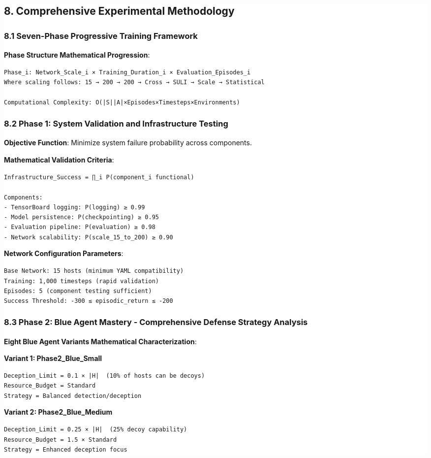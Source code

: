 
## 8. Comprehensive Experimental Methodology

### 8.1 Seven-Phase Progressive Training Framework

**Phase Structure Mathematical Progression**:
```
Phase_i: Network_Scale_i × Training_Duration_i × Evaluation_Episodes_i
Where scaling follows: 15 → 200 → 200 → Cross → SULI → Scale → Statistical

Computational Complexity: O(|S||A|×Episodes×Timesteps×Environments)
```

### 8.2 Phase 1: System Validation and Infrastructure Testing

**Objective Function**: Minimize system failure probability across components.

**Mathematical Validation Criteria**:
```
Infrastructure_Success = ∏_i P(component_i functional)

Components:
- TensorBoard logging: P(logging) ≥ 0.99
- Model persistence: P(checkpointing) ≥ 0.95  
- Evaluation pipeline: P(evaluation) ≥ 0.98
- Network scalability: P(scale_15_to_200) ≥ 0.90
```

**Network Configuration Parameters**:
```
Base Network: 15 hosts (minimum YAML compatibility)
Training: 1,000 timesteps (rapid validation)
Episodes: 5 (component testing sufficient)
Success Threshold: -300 ≤ episodic_return ≤ -200
```

### 8.3 Phase 2: Blue Agent Mastery - Comprehensive Defense Strategy Analysis

**Eight Blue Agent Variants Mathematical Characterization**:

**Variant 1: Phase2_Blue_Small**
```
Deception_Limit = 0.1 × |H|  (10% of hosts can be decoys)
Resource_Budget = Standard
Strategy = Balanced detection/deception
```

**Variant 2: Phase2_Blue_Medium**
```
Deception_Limit = 0.25 × |H|  (25% decoy capability)
Resource_Budget = 1.5 × Standard
Strategy = Enhanced deception focus
```
